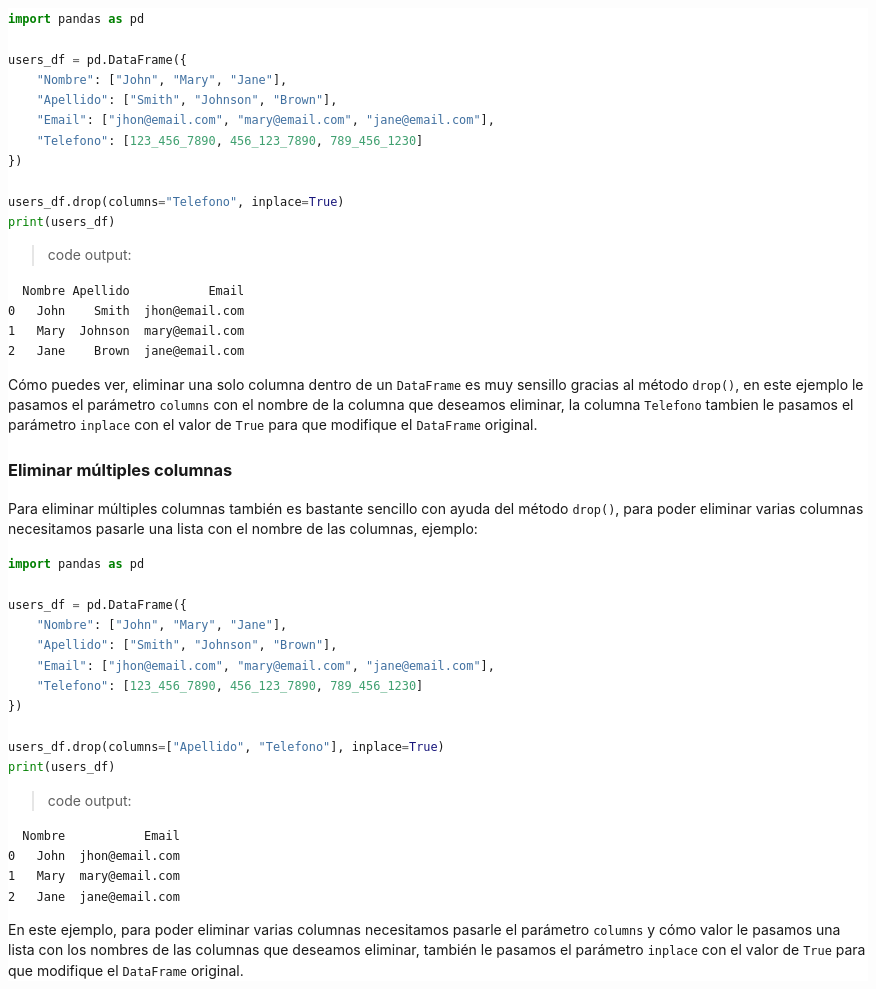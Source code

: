```py
import pandas as pd

users_df = pd.DataFrame({
    "Nombre": ["John", "Mary", "Jane"],
    "Apellido": ["Smith", "Johnson", "Brown"],
    "Email": ["jhon@email.com", "mary@email.com", "jane@email.com"],
    "Telefono": [123_456_7890, 456_123_7890, 789_456_1230]
})

users_df.drop(columns="Telefono", inplace=True)
print(users_df)
```
> code output:
```bash
  Nombre Apellido           Email
0   John    Smith  jhon@email.com
1   Mary  Johnson  mary@email.com
2   Jane    Brown  jane@email.com
```

Cómo puedes ver, eliminar una solo columna dentro de un `DataFrame` es muy sensillo gracias al método `drop()`, en este ejemplo le pasamos el parámetro `columns` con el nombre de la columna que deseamos eliminar, la columna `Telefono` tambien le pasamos el parámetro `inplace` con el valor de `True` para que modifique el `DataFrame` original.

### Eliminar múltiples columnas

Para eliminar múltiples columnas también es bastante sencillo con ayuda del  método `drop()`, para poder eliminar varias columnas necesitamos pasarle una lista con el nombre de las columnas, ejemplo:

```py
import pandas as pd

users_df = pd.DataFrame({
    "Nombre": ["John", "Mary", "Jane"],
    "Apellido": ["Smith", "Johnson", "Brown"],
    "Email": ["jhon@email.com", "mary@email.com", "jane@email.com"],
    "Telefono": [123_456_7890, 456_123_7890, 789_456_1230]
})

users_df.drop(columns=["Apellido", "Telefono"], inplace=True)
print(users_df)
```
> code output: 
```bash
  Nombre           Email
0   John  jhon@email.com
1   Mary  mary@email.com
2   Jane  jane@email.com
```

En este ejemplo, para poder eliminar varias columnas necesitamos pasarle el parámetro `columns` y cómo valor le pasamos una lista con los nombres de las columnas que deseamos eliminar, también le pasamos el parámetro `inplace` con el valor de `True` para que modifique el `DataFrame` original.
